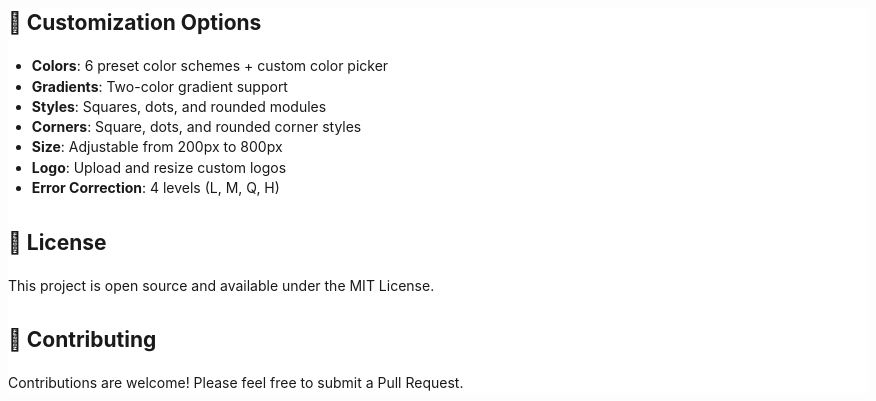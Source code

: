 ## 🔧 Customization Options

- **Colors**: 6 preset color schemes + custom color picker
- **Gradients**: Two-color gradient support
- **Styles**: Squares, dots, and rounded modules
- **Corners**: Square, dots, and rounded corner styles
- **Size**: Adjustable from 200px to 800px
- **Logo**: Upload and resize custom logos
- **Error Correction**: 4 levels (L, M, Q, H)

## 📄 License

This project is open source and available under the MIT License.

## 🤝 Contributing

Contributions are welcome! Please feel free to submit a Pull Request.